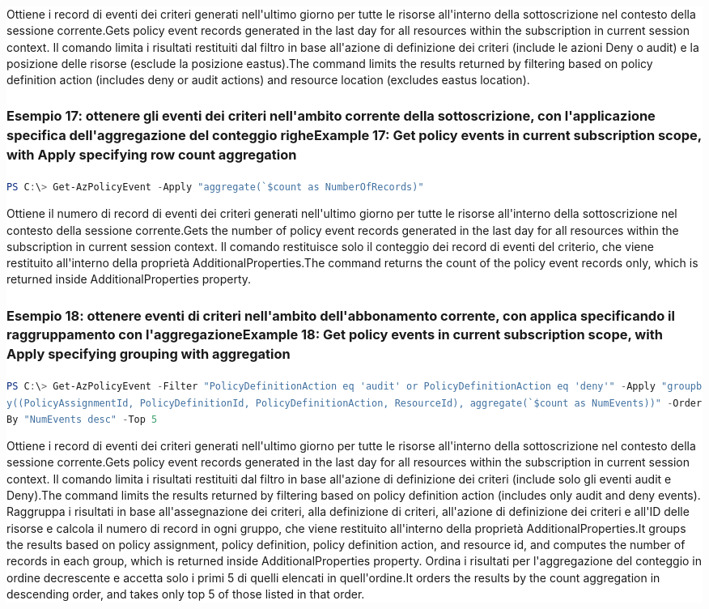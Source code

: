 <span data-ttu-id="3113e-151">Ottiene i record di eventi dei criteri generati nell'ultimo giorno per tutte le risorse all'interno della sottoscrizione nel contesto della sessione corrente.</span><span class="sxs-lookup"><span data-stu-id="3113e-151">Gets policy event records generated in the last day for all resources within the subscription in current session context.</span></span>
<span data-ttu-id="3113e-152">Il comando limita i risultati restituiti dal filtro in base all'azione di definizione dei criteri (include le azioni Deny o audit) e la posizione delle risorse (esclude la posizione eastus).</span><span class="sxs-lookup"><span data-stu-id="3113e-152">The command limits the results returned by filtering based on policy definition action (includes deny or audit actions) and resource location (excludes eastus location).</span></span>

### <span data-ttu-id="3113e-153">Esempio 17: ottenere gli eventi dei criteri nell'ambito corrente della sottoscrizione, con l'applicazione specifica dell'aggregazione del conteggio righe</span><span class="sxs-lookup"><span data-stu-id="3113e-153">Example 17: Get policy events in current subscription scope, with Apply specifying row count aggregation</span></span>
```powershell
PS C:\> Get-AzPolicyEvent -Apply "aggregate(`$count as NumberOfRecords)"
```

<span data-ttu-id="3113e-154">Ottiene il numero di record di eventi dei criteri generati nell'ultimo giorno per tutte le risorse all'interno della sottoscrizione nel contesto della sessione corrente.</span><span class="sxs-lookup"><span data-stu-id="3113e-154">Gets the number of policy event records generated in the last day for all resources within the subscription in current session context.</span></span>
<span data-ttu-id="3113e-155">Il comando restituisce solo il conteggio dei record di eventi del criterio, che viene restituito all'interno della proprietà AdditionalProperties.</span><span class="sxs-lookup"><span data-stu-id="3113e-155">The command returns the count of the policy event records only, which is returned inside AdditionalProperties property.</span></span>

### <span data-ttu-id="3113e-156">Esempio 18: ottenere eventi di criteri nell'ambito dell'abbonamento corrente, con applica specificando il raggruppamento con l'aggregazione</span><span class="sxs-lookup"><span data-stu-id="3113e-156">Example 18: Get policy events in current subscription scope, with Apply specifying grouping with aggregation</span></span>
```powershell
PS C:\> Get-AzPolicyEvent -Filter "PolicyDefinitionAction eq 'audit' or PolicyDefinitionAction eq 'deny'" -Apply "groupby((PolicyAssignmentId, PolicyDefinitionId, PolicyDefinitionAction, ResourceId), aggregate(`$count as NumEvents))" -OrderBy "NumEvents desc" -Top 5
```

<span data-ttu-id="3113e-157">Ottiene i record di eventi dei criteri generati nell'ultimo giorno per tutte le risorse all'interno della sottoscrizione nel contesto della sessione corrente.</span><span class="sxs-lookup"><span data-stu-id="3113e-157">Gets policy event records generated in the last day for all resources within the subscription in current session context.</span></span> <span data-ttu-id="3113e-158">Il comando limita i risultati restituiti dal filtro in base all'azione di definizione dei criteri (include solo gli eventi audit e Deny).</span><span class="sxs-lookup"><span data-stu-id="3113e-158">The command limits the results returned by filtering based on policy definition action (includes only audit and deny events).</span></span>
<span data-ttu-id="3113e-159">Raggruppa i risultati in base all'assegnazione dei criteri, alla definizione di criteri, all'azione di definizione dei criteri e all'ID delle risorse e calcola il numero di record in ogni gruppo, che viene restituito all'interno della proprietà AdditionalProperties.</span><span class="sxs-lookup"><span data-stu-id="3113e-159">It groups the results based on policy assignment, policy definition, policy definition action, and resource id, and computes the number of records in each group, which is returned inside AdditionalProperties property.</span></span>
<span data-ttu-id="3113e-160">Ordina i risultati per l'aggregazione del conteggio in ordine decrescente e accetta solo i primi 5 di quelli elencati in quell'ordine.</span><span class="sxs-lookup"><span data-stu-id="3113e-160">It orders the results by the count aggregation in descending order, and takes only top 5 of those listed in that order.</span></span>
